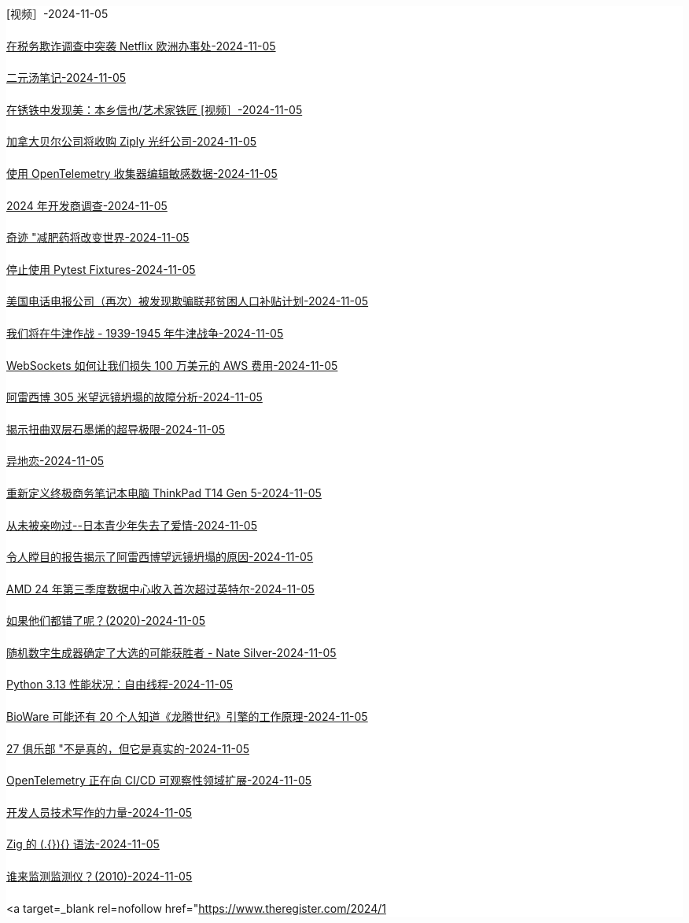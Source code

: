 [视频］-2024-11-05</a><br/><br/><a target=_blank rel=nofollow href="https://www.bbc.co.uk/news/articles/cwy1vze09wwo" >在税务欺诈调查中突袭 Netflix 欧洲办事处-2024-11-05</a><br/><br/><a target=_blank rel=nofollow href="https://www.marginalia.nu/log/a_112_slop_ideas/" >二元汤笔记-2024-11-05</a><br/><br/><a target=_blank rel=nofollow href="https://www3.nhk.or.jp/nhkworld/en/shows/2105156/" >在锈铁中发现美：本乡信也/艺术家铁匠 [视频］-2024-11-05</a><br/><br/><a target=_blank rel=nofollow href="https://ziplyfiber.com/news/press-release/BCE-to-acquire-Ziply-Fiber" >加拿大贝尔公司将收购 Ziply 光纤公司-2024-11-05</a><br/><br/><a target=_blank rel=nofollow href="https://betterstack.com/community/guides/observability/redacting-sensitive-data-opentelemetry/" >使用 OpenTelemetry 收集器编辑敏感数据-2024-11-05</a><br/><br/><a target=_blank rel=nofollow href="https://gleam.run//news/developer-survey-2024/" >2024 年开发商调查-2024-11-05</a><br/><br/><a target=_blank rel=nofollow href="https://www.nature.com/articles/d41586-024-03589-7" >奇迹 "减肥药将改变世界-2024-11-05</a><br/><br/><a target=_blank rel=nofollow href="https://leontrolski.github.io/fixtures.html" >停止使用 Pytest Fixtures-2024-11-05</a><br/><br/><a target=_blank rel=nofollow href="https://www.techdirt.com/2024/11/05/att-again-caught-cheating-federal-subsidy-program-for-poor-people/" >美国电话电报公司（再次）被发现欺骗联邦贫困人口补贴计划-2024-11-05</a><br/><br/><a target=_blank rel=nofollow href="https://literaryreview.co.uk/we-shall-fight-in-the-buttery" >我们将在牛津作战 - 1939-1945 年牛津战争-2024-11-05</a><br/><br/><a target=_blank rel=nofollow href="https://www.recall.ai/post/how-websockets-cost-us-1m-on-our-aws-bill" >WebSockets 如何让我们损失 100 万美元的 AWS 费用-2024-11-05</a><br/><br/><a target=_blank rel=nofollow href="https://nap.nationalacademies.org/read/26982/chapter/1" >阿雷西博 305 米望远镜坍塌的故障分析-2024-11-05</a><br/><br/><a target=_blank rel=nofollow href="https://phys.org/news/2024-11-revealing-superconducting-limit-bilayer-graphene.html" >揭示扭曲双层石墨烯的超导极限-2024-11-05</a><br/><br/><a target=_blank rel=nofollow href="https://matt.blwt.io/post/long-distance-relationships/" >异地恋-2024-11-05</a><br/><br/><a target=_blank rel=nofollow href="https://gizopedia.com/thinkpad-t14-gen-5-the-ultimate-business-laptop-redefined/" >重新定义终极商务笔记本电脑 ThinkPad T14 Gen 5-2024-11-05</a><br/><br/><a target=_blank rel=nofollow href="https://www.bbc.com/news/articles/cp9z2pp80nyo" >从未被亲吻过--日本青少年失去了爱情-2024-11-05</a><br/><br/><a target=_blank rel=nofollow href="https://gizmodo.com/jaw-dropping-report-reveals-causes-arecibo-telescope-collapse-2000517284" >令人瞠目的报告揭示了阿雷西博望远镜坍塌的原因-2024-11-05</a><br/><br/><a target=_blank rel=nofollow href="https://twitter.com/SKundojjala/status/1853041284157682063" >AMD 24 年第三季度数据中心收入首次超过英特尔-2024-11-05</a><br/><br/><a target=_blank rel=nofollow href="https://igorpak.wordpress.com/2020/12/10/what-if-they-are-all-wrong/" >如果他们都错了呢？(2020)-2024-11-05</a><br/><br/><a target=_blank rel=nofollow href="https://www.natesilver.net/p/a-random-number-generator-determined" >随机数字生成器确定了大选的可能获胜者 - Nate Silver-2024-11-05</a><br/><br/><a target=_blank rel=nofollow href="https://codspeed.io/blog/state-of-python-3-13-performance-free-threading" >Python 3.13 性能状况：自由线程-2024-11-05</a><br/><br/><a target=_blank rel=nofollow href="https://www.pcgamer.com/games/rpg/dragon-age-boss-says-a-legendary-edition-style-remaster-of-the-old-games-in-the-series-is-unlikely-because-theres-maybe-20-people-left-at-bioware-who-know-how-their-engine-works/" >BioWare 可能还有 20 个人知道《龙腾世纪》引擎的工作原理-2024-11-05</a><br/><br/><a target=_blank rel=nofollow href="https://phys.org/news/2024-11-club-isnt-true-real-sociologist.html" >27 俱乐部 "不是真的，但它是真实的-2024-11-05</a><br/><br/><a target=_blank rel=nofollow href="https://www.cncf.io/blog/2024/11/04/opentelemetry-is-expanding-into-ci-cd-observability/" >OpenTelemetry 正在向 CI/CD 可观察性领域扩展-2024-11-05</a><br/><br/><a target=_blank rel=nofollow href="https://catalins.tech/the-power-of-technical-writing/" >开发人员技术写作的力量-2024-11-05</a><br/><br/><a target=_blank rel=nofollow href="https://www.openmymind.net/Zigs-weird-syntax/" >Zig 的 (.{}){} 语法-2024-11-05</a><br/><br/><a target=_blank rel=nofollow href="https://afinetheorem.wordpress.com/2011/02/01/who-will-monitor-the-monitor-d-rahman-2010/" >谁来监测监测仪？(2010)-2024-11-05</a><br/><br/><a target=_blank rel=nofollow href="https://www.theregister.com/2024/1